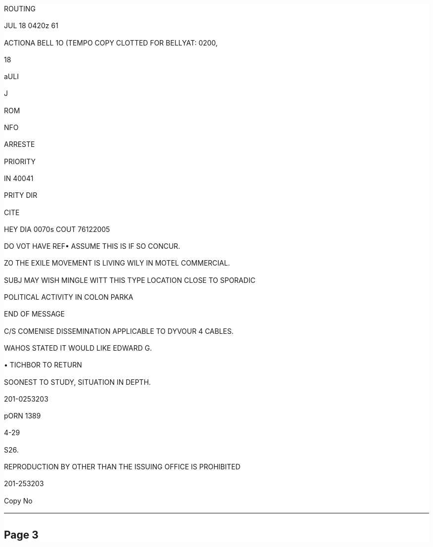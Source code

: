 ROUTING

JUL 18 0420z 61

ACTIONA BELL 1O (TEMPO COPY CLOTTED FOR BELLYAT: 0200,

18

aULI

J

ROM

NFO

ARRESTE

PRIORITY

IN 40041

PRITY DIR

CITE

HEY DIA 0070s COUT 76122005

DO VOT HAVE REF• ASSUME THIS IS IF SO CONCUR.

ZO THE EXILE MOVEMENT IS LIVING WILY IN MOTEL COMMERCIAL.

SUBJ MAY WISH MINGLE WITT THIS TYPE LOCATION CLOSE TO SPORADIC

POLITICAL ACTIVITY IN COLON PARKA

END OF MESSAGE

C/S COMENISE DISSEMINATION APPLICABLE TO DYVOUR 4 CABLES.

WAHOS STATED IT WOULD LIKE EDWARD G.

• TICHBOR TO RETURN

SOONEST TO STUDY, SITUATION IN DEPTH.

201-0253203

pORN 1389

4-29

S26.

REPRODUCTION BY OTHER THAN THE ISSUING OFFICE IS PROHIBITED

201-253203

Copy No

---

## Page 3
